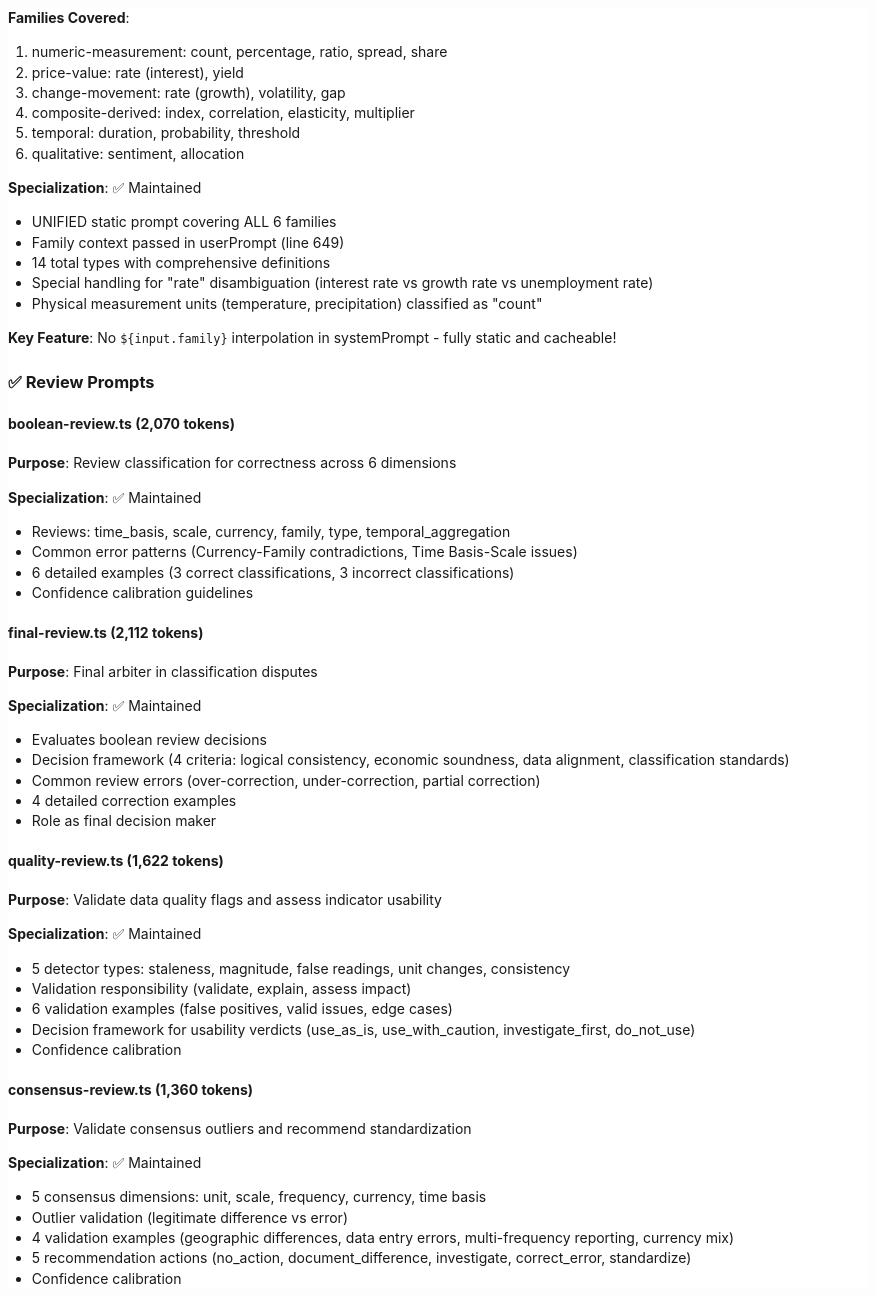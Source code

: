 **Families Covered**:
1. numeric-measurement: count, percentage, ratio, spread, share
2. price-value: rate (interest), yield
3. change-movement: rate (growth), volatility, gap
4. composite-derived: index, correlation, elasticity, multiplier
5. temporal: duration, probability, threshold
6. qualitative: sentiment, allocation

**Specialization**: ✅ Maintained
- UNIFIED static prompt covering ALL 6 families
- Family context passed in userPrompt (line 649)
- 14 total types with comprehensive definitions
- Special handling for "rate" disambiguation (interest rate vs growth rate vs unemployment rate)
- Physical measurement units (temperature, precipitation) classified as "count"

**Key Feature**: No `${input.family}` interpolation in systemPrompt - fully static and cacheable!

### ✅ Review Prompts

#### boolean-review.ts (2,070 tokens)
**Purpose**: Review classification for correctness across 6 dimensions

**Specialization**: ✅ Maintained
- Reviews: time_basis, scale, currency, family, type, temporal_aggregation
- Common error patterns (Currency-Family contradictions, Time Basis-Scale issues)
- 6 detailed examples (3 correct classifications, 3 incorrect classifications)
- Confidence calibration guidelines

#### final-review.ts (2,112 tokens)
**Purpose**: Final arbiter in classification disputes

**Specialization**: ✅ Maintained
- Evaluates boolean review decisions
- Decision framework (4 criteria: logical consistency, economic soundness, data alignment, classification standards)
- Common review errors (over-correction, under-correction, partial correction)
- 4 detailed correction examples
- Role as final decision maker

#### quality-review.ts (1,622 tokens)
**Purpose**: Validate data quality flags and assess indicator usability

**Specialization**: ✅ Maintained
- 5 detector types: staleness, magnitude, false readings, unit changes, consistency
- Validation responsibility (validate, explain, assess impact)
- 6 validation examples (false positives, valid issues, edge cases)
- Decision framework for usability verdicts (use_as_is, use_with_caution, investigate_first, do_not_use)
- Confidence calibration

#### consensus-review.ts (1,360 tokens)
**Purpose**: Validate consensus outliers and recommend standardization

**Specialization**: ✅ Maintained
- 5 consensus dimensions: unit, scale, frequency, currency, time basis
- Outlier validation (legitimate difference vs error)
- 4 validation examples (geographic differences, data entry errors, multi-frequency reporting, currency mix)
- 5 recommendation actions (no_action, document_difference, investigate, correct_error, standardize)
- Confidence calibration
